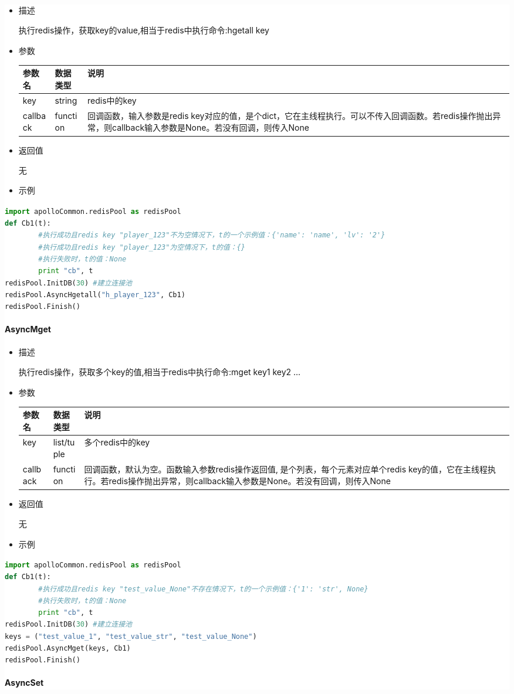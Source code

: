 - 描述

    执行redis操作，获取key的value,相当于redis中执行命令:hgetall key
    
- 参数

    | 参数名 | 数据类型 | 说明 |
    | :--- | :--- | :--- |
    | key | string | redis中的key |
    | callback | function | 回调函数，输入参数是redis key对应的值，是个dict，它在主线程执行。可以不传入回调函数。若redis操作抛出异常，则callback输入参数是None。若没有回调，则传入None |
- 返回值

    无
- 示例

```python
import apolloCommon.redisPool as redisPool
def Cb1(t):
        #执行成功且redis key "player_123"不为空情况下，t的一个示例值：{'name': 'name', 'lv': '2'}
        #执行成功且redis key "player_123"为空情况下，t的值：{}
        #执行失败时，t的值：None
        print "cb", t
redisPool.InitDB(30) #建立连接池
redisPool.AsyncHgetall("h_player_123", Cb1)
redisPool.Finish()
 ```
<span id="AsyncMget"></span>
#### AsyncMget

- 描述

    执行redis操作，获取多个key的值,相当于redis中执行命令:mget key1 key2 ...
    
- 参数

    | 参数名 | 数据类型 | 说明 |
    | :--- | :--- | :--- |
    | key | list/tuple | 多个redis中的key |
    | callback | function | 回调函数，默认为空。函数输入参数redis操作返回值, 是个列表，每个元素对应单个redis key的值，它在主线程执行。若redis操作抛出异常，则callback输入参数是None。若没有回调，则传入None |
- 返回值

    无
- 示例

```python
import apolloCommon.redisPool as redisPool
def Cb1(t):
        #执行成功且redis key "test_value_None"不存在情况下，t的一个示例值：{'1': 'str', None}
        #执行失败时，t的值：None
        print "cb", t
redisPool.InitDB(30) #建立连接池
keys = ("test_value_1", "test_value_str", "test_value_None")
redisPool.AsyncMget(keys, Cb1)
redisPool.Finish()
 ```
<span id="AsyncSet"></span>
#### AsyncSet
